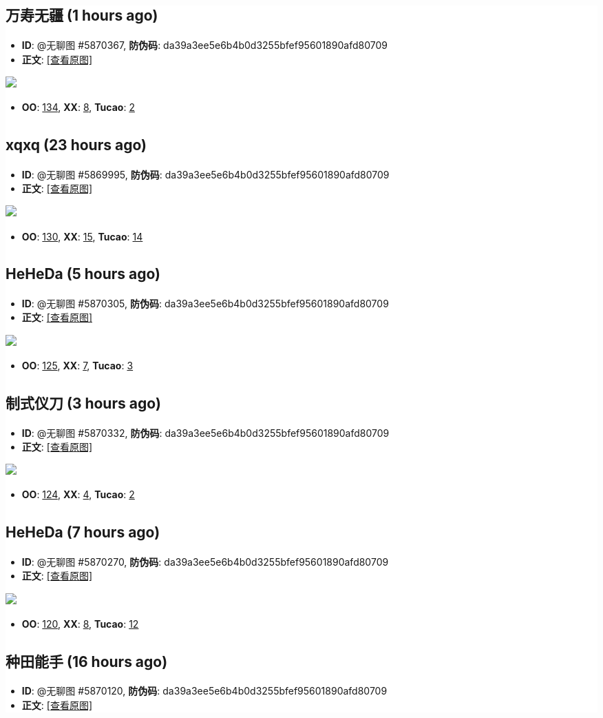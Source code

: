 ## 万寿无疆 (1 hours ago) 

- **ID**: @无聊图 #5870367, **防伪码**: da39a3ee5e6b4b0d3255bfef95601890afd80709
- **正文**: [[查看原图]](//img.toto.im/large/008HL3Tkly1hzhqriubkcj30ur15u12i.jpg)  

![](https://img.toto.im/mw600/008HL3Tkly1hzhqriubkcj30ur15u12i.jpg)
- **OO**: [134](https://jandan.net/t/5870367#tucao-like), **XX**: [8](https://jandan.net/t/5870367#tucao-unlike), **Tucao**: [2](https://jandan.net/t/5870367#tucao-list)

## xqxq (23 hours ago) 

- **ID**: @无聊图 #5869995, **防伪码**: da39a3ee5e6b4b0d3255bfef95601890afd80709
- **正文**: [[查看原图]](//img.toto.im/large/008HL3Tkly1hzgpvsibhgj30z017vthl.jpg)  

![](https://img.toto.im/mw600/008HL3Tkly1hzgpvsibhgj30z017vthl.jpg)
- **OO**: [130](https://jandan.net/t/5869995#tucao-like), **XX**: [15](https://jandan.net/t/5869995#tucao-unlike), **Tucao**: [14](https://jandan.net/t/5869995#tucao-list)

## HeHeDa (5 hours ago) 

- **ID**: @无聊图 #5870305, **防伪码**: da39a3ee5e6b4b0d3255bfef95601890afd80709
- **正文**: [[查看原图]](//img.toto.im/large/008HL3Tkly1hzhjvijr12j30sy0n8ach.jpg)  

![](https://img.toto.im/mw600/008HL3Tkly1hzhjvijr12j30sy0n8ach.jpg)
- **OO**: [125](https://jandan.net/t/5870305#tucao-like), **XX**: [7](https://jandan.net/t/5870305#tucao-unlike), **Tucao**: [3](https://jandan.net/t/5870305#tucao-list)

## 制式仪刀 (3 hours ago) 

- **ID**: @无聊图 #5870332, **防伪码**: da39a3ee5e6b4b0d3255bfef95601890afd80709
- **正文**: [[查看原图]](//img.toto.im/large/008HL3Tkly1hzhnx0p01ej30j40liq4z.jpg)  

![](https://img.toto.im/mw600/008HL3Tkly1hzhnx0p01ej30j40liq4z.jpg)
- **OO**: [124](https://jandan.net/t/5870332#tucao-like), **XX**: [4](https://jandan.net/t/5870332#tucao-unlike), **Tucao**: [2](https://jandan.net/t/5870332#tucao-list)

## HeHeDa (7 hours ago) 

- **ID**: @无聊图 #5870270, **防伪码**: da39a3ee5e6b4b0d3255bfef95601890afd80709
- **正文**: [[查看原图]](//img.toto.im/large/008HL3Tkly1hzhhj1wzaqj30kg0pk76y.jpg)  

![](https://img.toto.im/mw600/008HL3Tkly1hzhhj1wzaqj30kg0pk76y.jpg)
- **OO**: [120](https://jandan.net/t/5870270#tucao-like), **XX**: [8](https://jandan.net/t/5870270#tucao-unlike), **Tucao**: [12](https://jandan.net/t/5870270#tucao-list)

## 种田能手 (16 hours ago) 

- **ID**: @无聊图 #5870120, **防伪码**: da39a3ee5e6b4b0d3255bfef95601890afd80709
- **正文**: [[查看原图]](//img.toto.im/large/008HL3Tkly1hzh1z26zg2j30pa0rsn0d.jpg)  
